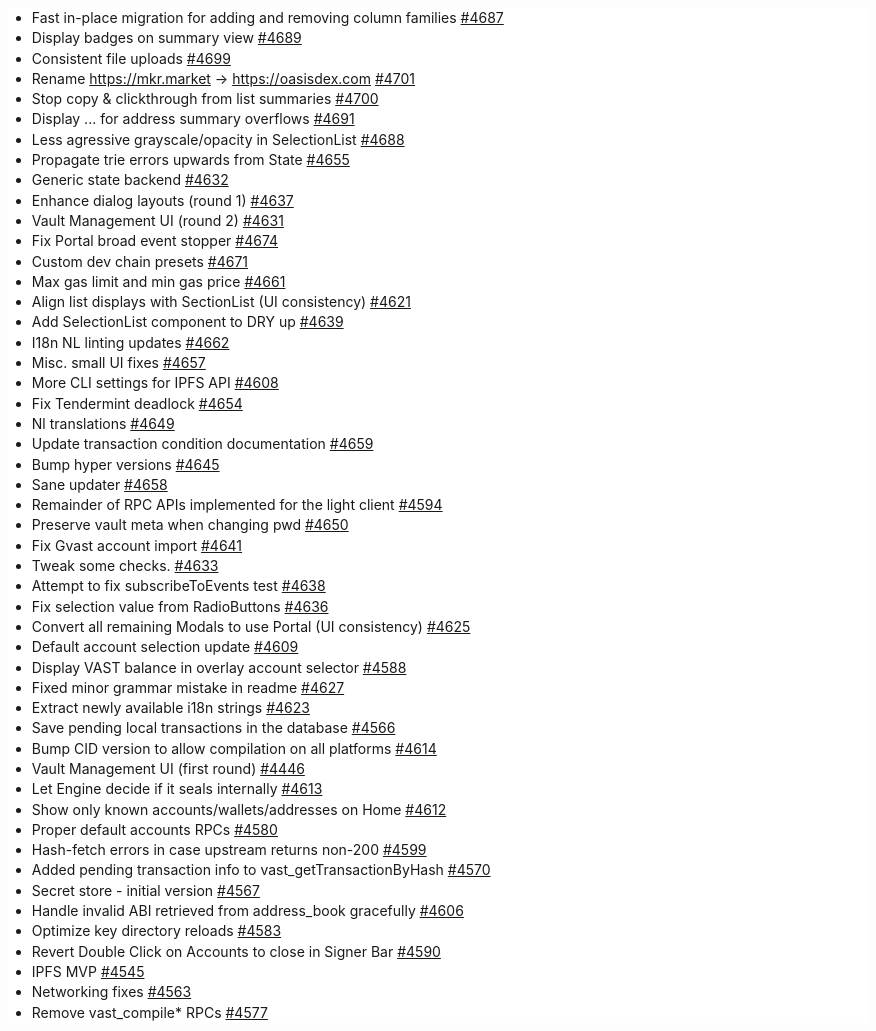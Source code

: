 - Fast in-place migration for adding and removing column families [#4687](https://github.com/vasttech/vast/pull/4687)
- Display badges on summary view [#4689](https://github.com/vasttech/vast/pull/4689)
- Consistent file uploads [#4699](https://github.com/vasttech/vast/pull/4699)
- Rename https://mkr.market -> https://oasisdex.com [#4701](https://github.com/vasttech/vast/pull/4701)
- Stop copy & clickthrough from list summaries [#4700](https://github.com/vasttech/vast/pull/4700)
- Display ... for address summary overflows [#4691](https://github.com/vasttech/vast/pull/4691)
- Less agressive grayscale/opacity in SelectionList [#4688](https://github.com/vasttech/vast/pull/4688)
- Propagate trie errors upwards from State [#4655](https://github.com/vasttech/vast/pull/4655)
- Generic state backend [#4632](https://github.com/vasttech/vast/pull/4632)
- Enhance dialog layouts (round 1) [#4637](https://github.com/vasttech/vast/pull/4637)
- Vault Management UI (round 2) [#4631](https://github.com/vasttech/vast/pull/4631)
- Fix Portal broad event stopper [#4674](https://github.com/vasttech/vast/pull/4674)
- Custom dev chain presets [#4671](https://github.com/vasttech/vast/pull/4671)
- Max gas limit and min gas price [#4661](https://github.com/vasttech/vast/pull/4661)
- Align list displays with SectionList (UI consistency) [#4621](https://github.com/vasttech/vast/pull/4621)
- Add SelectionList component to DRY up [#4639](https://github.com/vasttech/vast/pull/4639)
- I18n NL linting updates [#4662](https://github.com/vasttech/vast/pull/4662)
- Misc. small UI fixes [#4657](https://github.com/vasttech/vast/pull/4657)
- More CLI settings for IPFS API [#4608](https://github.com/vasttech/vast/pull/4608)
- Fix Tendermint deadlock [#4654](https://github.com/vasttech/vast/pull/4654)
- Nl translations [#4649](https://github.com/vasttech/vast/pull/4649)
- Update transaction condition documentation [#4659](https://github.com/vasttech/vast/pull/4659)
- Bump hyper versions [#4645](https://github.com/vasttech/vast/pull/4645)
- Sane updater [#4658](https://github.com/vasttech/vast/pull/4658)
- Remainder of RPC APIs implemented for the light client [#4594](https://github.com/vasttech/vast/pull/4594)
- Preserve vault meta when changing pwd [#4650](https://github.com/vasttech/vast/pull/4650)
- Fix Gvast account import [#4641](https://github.com/vasttech/vast/pull/4641)
- Tweak some checks. [#4633](https://github.com/vasttech/vast/pull/4633)
- Attempt to fix subscribeToEvents test [#4638](https://github.com/vasttech/vast/pull/4638)
- Fix selection value from RadioButtons [#4636](https://github.com/vasttech/vast/pull/4636)
- Convert all remaining Modals to use Portal (UI consistency) [#4625](https://github.com/vasttech/vast/pull/4625)
- Default account selection update [#4609](https://github.com/vasttech/vast/pull/4609)
- Display VAST balance in overlay account selector [#4588](https://github.com/vasttech/vast/pull/4588)
- Fixed minor grammar mistake in readme [#4627](https://github.com/vasttech/vast/pull/4627)
- Extract newly available i18n strings [#4623](https://github.com/vasttech/vast/pull/4623)
- Save pending local transactions in the database [#4566](https://github.com/vasttech/vast/pull/4566)
- Bump CID version to allow compilation on all platforms [#4614](https://github.com/vasttech/vast/pull/4614)
- Vault Management UI (first round) [#4446](https://github.com/vasttech/vast/pull/4446)
- Let Engine decide if it seals internally [#4613](https://github.com/vasttech/vast/pull/4613)
- Show only known accounts/wallets/addresses on Home [#4612](https://github.com/vasttech/vast/pull/4612)
- Proper default accounts RPCs [#4580](https://github.com/vasttech/vast/pull/4580)
- Hash-fetch errors in case upstream returns non-200 [#4599](https://github.com/vasttech/vast/pull/4599)
- Added pending transaction info to vast_getTransactionByHash [#4570](https://github.com/vasttech/vast/pull/4570)
- Secret store - initial version [#4567](https://github.com/vasttech/vast/pull/4567)
- Handle invalid ABI retrieved from address_book gracefully [#4606](https://github.com/vasttech/vast/pull/4606)
- Optimize key directory reloads [#4583](https://github.com/vasttech/vast/pull/4583)
- Revert Double Click on Accounts to close in Signer Bar [#4590](https://github.com/vasttech/vast/pull/4590)
- IPFS MVP [#4545](https://github.com/vasttech/vast/pull/4545)
- Networking fixes [#4563](https://github.com/vasttech/vast/pull/4563)
- Remove vast_compile* RPCs [#4577](https://github.com/vasttech/vast/pull/4577)